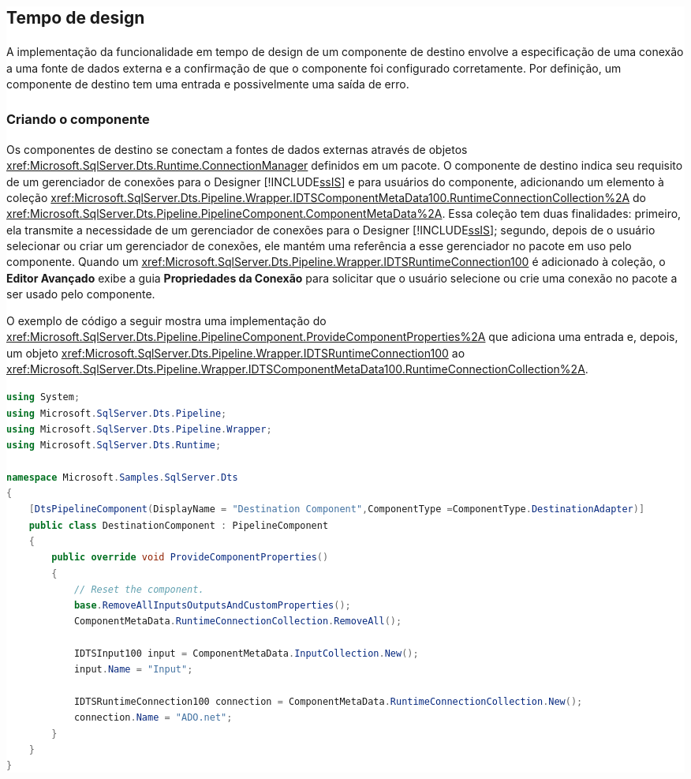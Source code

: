 ## <a name="design-time"></a>Tempo de design
 A implementação da funcionalidade em tempo de design de um componente de destino envolve a especificação de uma conexão a uma fonte de dados externa e a confirmação de que o componente foi configurado corretamente. Por definição, um componente de destino tem uma entrada e possivelmente uma saída de erro.

### <a name="creating-the-component"></a>Criando o componente
 Os componentes de destino se conectam a fontes de dados externas através de objetos <xref:Microsoft.SqlServer.Dts.Runtime.ConnectionManager> definidos em um pacote. O componente de destino indica seu requisito de um gerenciador de conexões para o Designer [!INCLUDE[ssIS](../../includes/ssis-md.md)] e para usuários do componente, adicionando um elemento à coleção <xref:Microsoft.SqlServer.Dts.Pipeline.Wrapper.IDTSComponentMetaData100.RuntimeConnectionCollection%2A> do <xref:Microsoft.SqlServer.Dts.Pipeline.PipelineComponent.ComponentMetaData%2A>. Essa coleção tem duas finalidades: primeiro, ela transmite a necessidade de um gerenciador de conexões para o Designer [!INCLUDE[ssIS](../../includes/ssis-md.md)]; segundo, depois de o usuário selecionar ou criar um gerenciador de conexões, ele mantém uma referência a esse gerenciador no pacote em uso pelo componente. Quando um <xref:Microsoft.SqlServer.Dts.Pipeline.Wrapper.IDTSRuntimeConnection100> é adicionado à coleção, o **Editor Avançado** exibe a guia **Propriedades da Conexão** para solicitar que o usuário selecione ou crie uma conexão no pacote a ser usado pelo componente.

 O exemplo de código a seguir mostra uma implementação do <xref:Microsoft.SqlServer.Dts.Pipeline.PipelineComponent.ProvideComponentProperties%2A> que adiciona uma entrada e, depois, um objeto <xref:Microsoft.SqlServer.Dts.Pipeline.Wrapper.IDTSRuntimeConnection100> ao <xref:Microsoft.SqlServer.Dts.Pipeline.Wrapper.IDTSComponentMetaData100.RuntimeConnectionCollection%2A>.

```csharp
using System;
using Microsoft.SqlServer.Dts.Pipeline;
using Microsoft.SqlServer.Dts.Pipeline.Wrapper;
using Microsoft.SqlServer.Dts.Runtime;

namespace Microsoft.Samples.SqlServer.Dts
{
    [DtsPipelineComponent(DisplayName = "Destination Component",ComponentType =ComponentType.DestinationAdapter)]
    public class DestinationComponent : PipelineComponent 
    {
        public override void ProvideComponentProperties()
        {
            // Reset the component.
            base.RemoveAllInputsOutputsAndCustomProperties();
            ComponentMetaData.RuntimeConnectionCollection.RemoveAll();

            IDTSInput100 input = ComponentMetaData.InputCollection.New();
            input.Name = "Input";

            IDTSRuntimeConnection100 connection = ComponentMetaData.RuntimeConnectionCollection.New();
            connection.Name = "ADO.net";
        }
    }
}
```
